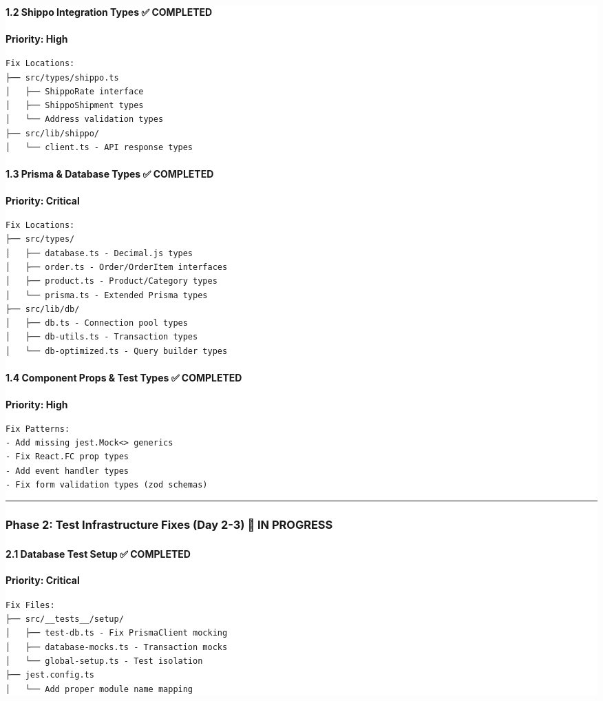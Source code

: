 #### 1.2 Shippo Integration Types ✅ COMPLETED

**Priority: High**

```
Fix Locations:
├── src/types/shippo.ts
│   ├── ShippoRate interface
│   ├── ShippoShipment types
│   └── Address validation types
├── src/lib/shippo/
│   └── client.ts - API response types
```

#### 1.3 Prisma & Database Types ✅ COMPLETED

**Priority: Critical**

```
Fix Locations:
├── src/types/
│   ├── database.ts - Decimal.js types
│   ├── order.ts - Order/OrderItem interfaces
│   ├── product.ts - Product/Category types
│   └── prisma.ts - Extended Prisma types
├── src/lib/db/
│   ├── db.ts - Connection pool types
│   ├── db-utils.ts - Transaction types
│   └── db-optimized.ts - Query builder types
```

#### 1.4 Component Props & Test Types ✅ COMPLETED

**Priority: High**

```
Fix Patterns:
- Add missing jest.Mock<> generics
- Fix React.FC prop types
- Add event handler types
- Fix form validation types (zod schemas)
```

---

### Phase 2: Test Infrastructure Fixes (Day 2-3) 🚧 IN PROGRESS

#### 2.1 Database Test Setup ✅ COMPLETED

**Priority: Critical**

```
Fix Files:
├── src/__tests__/setup/
│   ├── test-db.ts - Fix PrismaClient mocking
│   ├── database-mocks.ts - Transaction mocks
│   └── global-setup.ts - Test isolation
├── jest.config.ts
│   └── Add proper module name mapping
```
